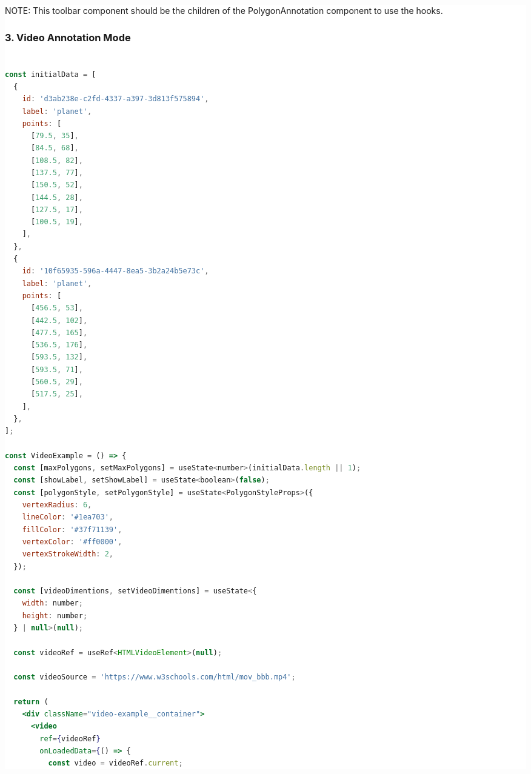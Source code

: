NOTE: This toolbar component should be the children of the PolygonAnnotation component to use the hooks.

### 3. Video Annotation Mode

```jsx

const initialData = [
  {
    id: 'd3ab238e-c2fd-4337-a397-3d813f575894',
    label: 'planet',
    points: [
      [79.5, 35],
      [84.5, 68],
      [108.5, 82],
      [137.5, 77],
      [150.5, 52],
      [144.5, 28],
      [127.5, 17],
      [100.5, 19],
    ],
  },
  {
    id: '10f65935-596a-4447-8ea5-3b2a24b5e73c',
    label: 'planet',
    points: [
      [456.5, 53],
      [442.5, 102],
      [477.5, 165],
      [536.5, 176],
      [593.5, 132],
      [593.5, 71],
      [560.5, 29],
      [517.5, 25],
    ],
  },
];

const VideoExample = () => {
  const [maxPolygons, setMaxPolygons] = useState<number>(initialData.length || 1);
  const [showLabel, setShowLabel] = useState<boolean>(false);
  const [polygonStyle, setPolygonStyle] = useState<PolygonStyleProps>({
    vertexRadius: 6,
    lineColor: '#1ea703',
    fillColor: '#37f71139',
    vertexColor: '#ff0000',
    vertexStrokeWidth: 2,
  });

  const [videoDimentions, setVideoDimentions] = useState<{
    width: number;
    height: number;
  } | null>(null);

  const videoRef = useRef<HTMLVideoElement>(null);

  const videoSource = 'https://www.w3schools.com/html/mov_bbb.mp4';

  return (
    <div className="video-example__container">
      <video
        ref={videoRef}
        onLoadedData={() => {
          const video = videoRef.current;
```